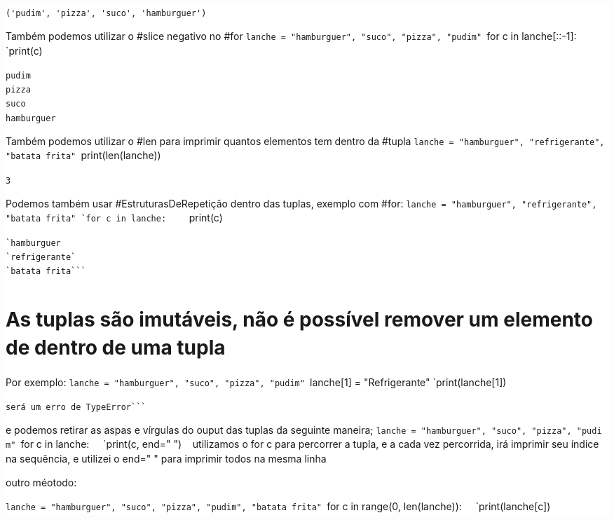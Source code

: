 ```output
('pudim', 'pizza', 'suco', 'hamburguer')
```

Também podemos utilizar o #slice negativo no #for 
`lanche = "hamburguer", "suco", "pizza", "pudim"
`for c in lanche[::-1]:
    `print(c)
```output
pudim
pizza
suco
hamburguer  
```


Também podemos utilizar o #len para imprimir quantos elementos tem dentro da #tupla 
`lanche = "hamburguer", "refrigerante", "batata frita"
`print(len(lanche))
```output: 
3
```

Podemos também usar #EstruturasDeRepetição dentro das tuplas, exemplo com #for:
``lanche = "hamburguer", "refrigerante", "batata frita"
`for c in lanche:
   `` print(c)
```output: 
`hamburguer
`refrigerante`
`batata frita```
```


# As tuplas são imutáveis, não é possível remover  um elemento de dentro de uma tupla
Por exemplo:
`lanche = "hamburguer", "suco", "pizza", "pudim"
`lanche[1] = "Refrigerante"
`print(lanche[1])
```ouput 
será um erro de TypeError``` 
```


e podemos retirar as aspas e vírgulas do ouput das tuplas da seguinte maneira;
`lanche = "hamburguer", "suco", "pizza", "pudim"
`for c in lanche:
    `print(c, end=" ")
   utilizamos o for c para percorrer a tupla, e a cada vez percorrida, irá imprimir seu índice na sequência, e utilizei o end=" " para imprimir todos na mesma linha


outro méotodo:

`lanche = "hamburguer", "suco", "pizza", "pudim", "batata frita"
`for c in range(0, len(lanche)):
    `print(lanche[c])
